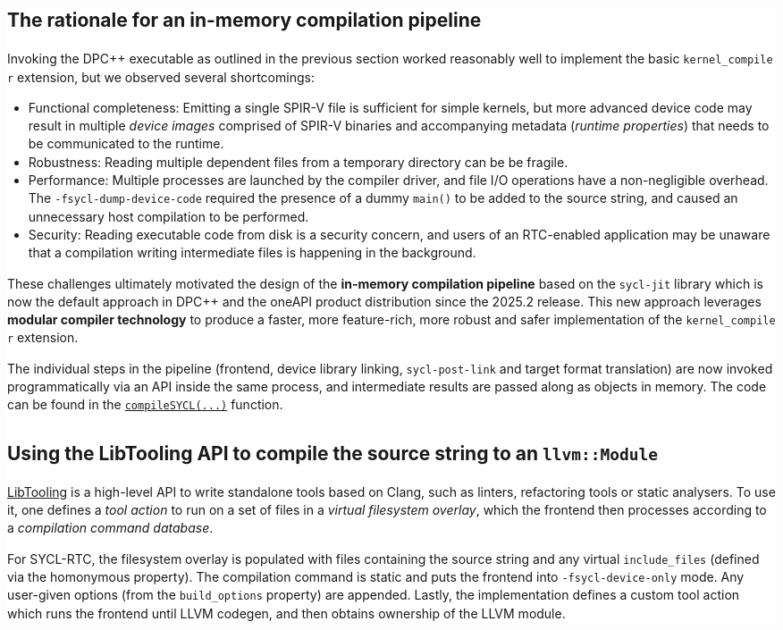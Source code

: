 ## The rationale for an in-memory compilation pipeline

Invoking the DPC++ executable as outlined in the previous section worked
reasonably well to implement the basic `kernel_compiler` extension, but we
observed several shortcomings:

- Functional completeness: Emitting a single SPIR-V file is sufficient for
  simple kernels, but more advanced device code may result in multiple *device
  images* comprised of SPIR-V binaries and accompanying metadata (*runtime
  properties*) that needs to be communicated to the runtime.
- Robustness: Reading multiple dependent files from a temporary directory can be
  be fragile.
- Performance: Multiple processes are launched by the compiler driver, and file
  I/O operations have a non-negligible overhead. The `-fsycl-dump-device-code`
  required the presence of a dummy `main()` to be added to the source string,
  and caused an unnecessary host compilation to be performed.
- Security: Reading executable code from disk is a security concern, and users
  of an RTC-enabled application may be unaware that a compilation writing
  intermediate files is happening in the background.

These challenges ultimately motivated the design of the **in-memory compilation
pipeline** based on the `sycl-jit` library which is now the default approach in
DPC++ and the oneAPI product distribution since the 2025.2 release. This new
approach leverages **modular compiler technology** to produce a faster, more
feature-rich, more robust and safer implementation of the `kernel_compiler`
extension.

The individual steps in the pipeline (frontend, device library linking,
`sycl-post-link` and target format translation) are now invoked programmatically
via an API inside the same process, and intermediate results are passed along as
objects in memory. The code can be found in the
[`compileSYCL(...)`](https://github.com/intel/llvm/blob/cc966df07d29db75d07f969f044c0491819bd930/sycl-jit/jit-compiler/lib/rtc/RTC.cpp#L57)
function.
 
## Using the LibTooling API to compile the source string to an `llvm::Module`

[LibTooling](https://clang.llvm.org/docs/LibTooling.html) is a high-level API to
write standalone tools based on Clang, such as linters, refactoring tools or
static analysers. To use it, one defines a *tool action* to run on a set of
files in a *virtual filesystem overlay*, which the frontend then processes
according to a *compilation command database*.

For SYCL-RTC, the filesystem overlay is populated with files containing the
source string and any virtual `include_files` (defined via the homonymous
property). The compilation command is static and puts the frontend into
`-fsycl-device-only` mode. Any user-given options (from the `build_options`
property) are appended. Lastly, the implementation defines a custom tool action
which runs the frontend until LLVM codegen, and then obtains ownership of the
LLVM module.
